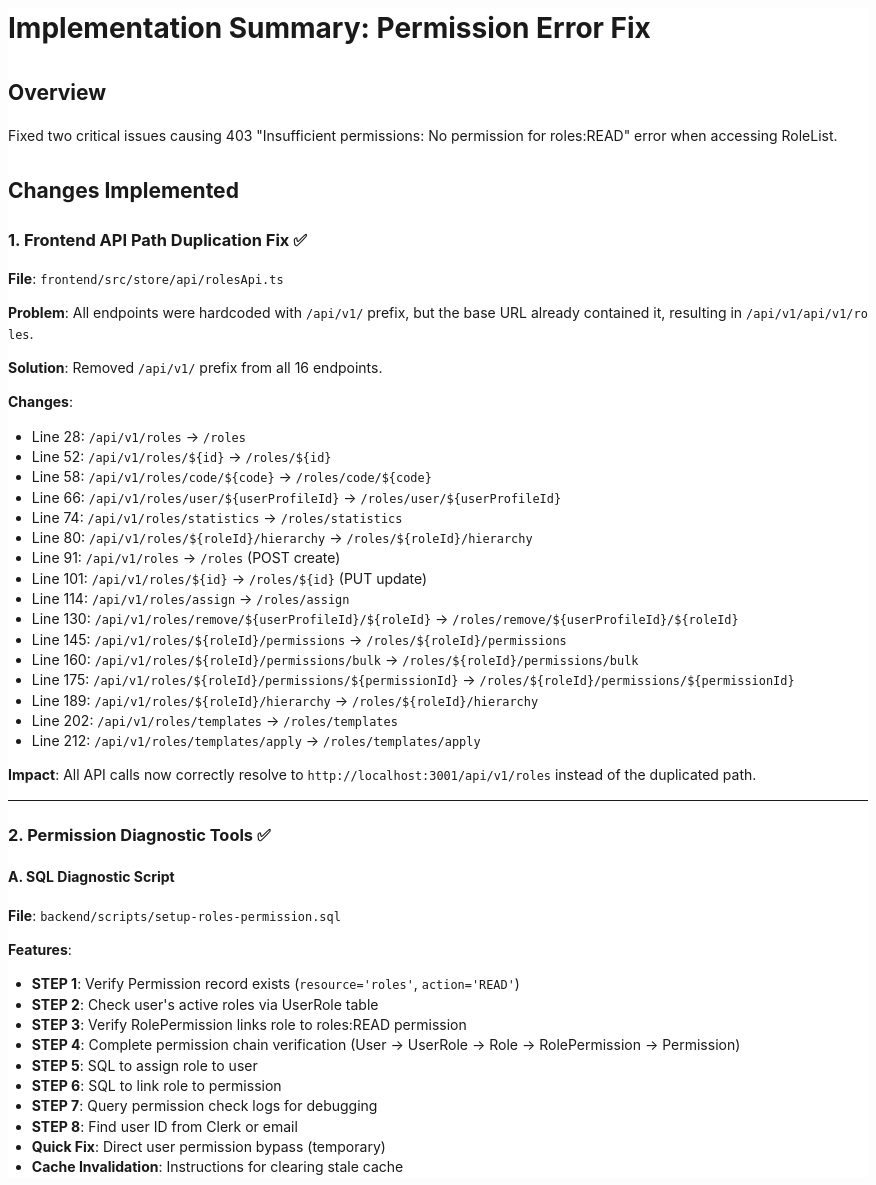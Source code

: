 # Implementation Summary: Permission Error Fix

## Overview
Fixed two critical issues causing 403 "Insufficient permissions: No permission for roles:READ" error when accessing RoleList.

## Changes Implemented

### 1. Frontend API Path Duplication Fix ✅

**File**: `frontend/src/store/api/rolesApi.ts`

**Problem**: All endpoints were hardcoded with `/api/v1/` prefix, but the base URL already contained it, resulting in `/api/v1/api/v1/roles`.

**Solution**: Removed `/api/v1/` prefix from all 16 endpoints.

**Changes**:
- Line 28: `/api/v1/roles` → `/roles`
- Line 52: `/api/v1/roles/${id}` → `/roles/${id}`
- Line 58: `/api/v1/roles/code/${code}` → `/roles/code/${code}`
- Line 66: `/api/v1/roles/user/${userProfileId}` → `/roles/user/${userProfileId}`
- Line 74: `/api/v1/roles/statistics` → `/roles/statistics`
- Line 80: `/api/v1/roles/${roleId}/hierarchy` → `/roles/${roleId}/hierarchy`
- Line 91: `/api/v1/roles` → `/roles` (POST create)
- Line 101: `/api/v1/roles/${id}` → `/roles/${id}` (PUT update)
- Line 114: `/api/v1/roles/assign` → `/roles/assign`
- Line 130: `/api/v1/roles/remove/${userProfileId}/${roleId}` → `/roles/remove/${userProfileId}/${roleId}`
- Line 145: `/api/v1/roles/${roleId}/permissions` → `/roles/${roleId}/permissions`
- Line 160: `/api/v1/roles/${roleId}/permissions/bulk` → `/roles/${roleId}/permissions/bulk`
- Line 175: `/api/v1/roles/${roleId}/permissions/${permissionId}` → `/roles/${roleId}/permissions/${permissionId}`
- Line 189: `/api/v1/roles/${roleId}/hierarchy` → `/roles/${roleId}/hierarchy`
- Line 202: `/api/v1/roles/templates` → `/roles/templates`
- Line 212: `/api/v1/roles/templates/apply` → `/roles/templates/apply`

**Impact**: All API calls now correctly resolve to `http://localhost:3001/api/v1/roles` instead of the duplicated path.

---

### 2. Permission Diagnostic Tools ✅

#### A. SQL Diagnostic Script

**File**: `backend/scripts/setup-roles-permission.sql`

**Features**:
- **STEP 1**: Verify Permission record exists (`resource='roles'`, `action='READ'`)
- **STEP 2**: Check user's active roles via UserRole table
- **STEP 3**: Verify RolePermission links role to roles:READ permission
- **STEP 4**: Complete permission chain verification (User → UserRole → Role → RolePermission → Permission)
- **STEP 5**: SQL to assign role to user
- **STEP 6**: SQL to link role to permission
- **STEP 7**: Query permission check logs for debugging
- **STEP 8**: Find user ID from Clerk or email
- **Quick Fix**: Direct user permission bypass (temporary)
- **Cache Invalidation**: Instructions for clearing stale cache
